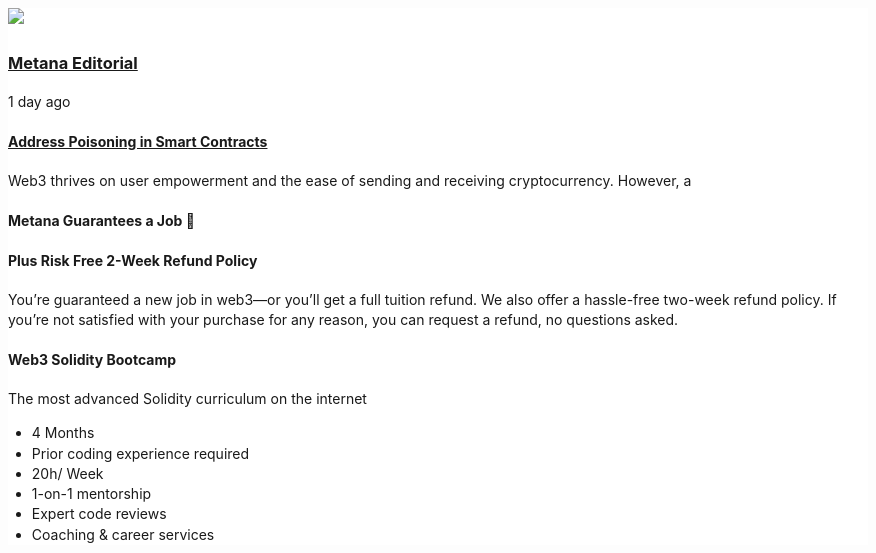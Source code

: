 ![](https://metana.io/wp-content/uploads/2024/07/ERC-Token-Standards-Your-Simplified-Guide-copy-640x364.jpg)







### [Metana Editorial](https://metana.io/blog/author/editorial/)




1 day ago

#### [Address Poisoning in Smart Contracts](https://metana.io/blog/address-poisoning-in-smart-contracts/)




Web3 thrives on user empowerment and the ease of sending and receiving cryptocurrency. However, a 
 







#### Metana Guarantees  a Job 💼

 





#### Plus Risk Free 2-Week Refund Policy

 




You’re guaranteed a new job in web3—or you’ll get a full tuition refund. We also offer a hassle-free two-week refund policy. If you’re not satisfied with your purchase for any reason, you can request a refund, no questions asked.

 






#### Web3 Solidity Bootcamp

 





 The most advanced Solidity curriculum on the internet

 




* 4 Months
* Prior coding experience required
* 20h/ Week
* 1-on-1 mentorship
* Expert code reviews
* Coaching & career services
